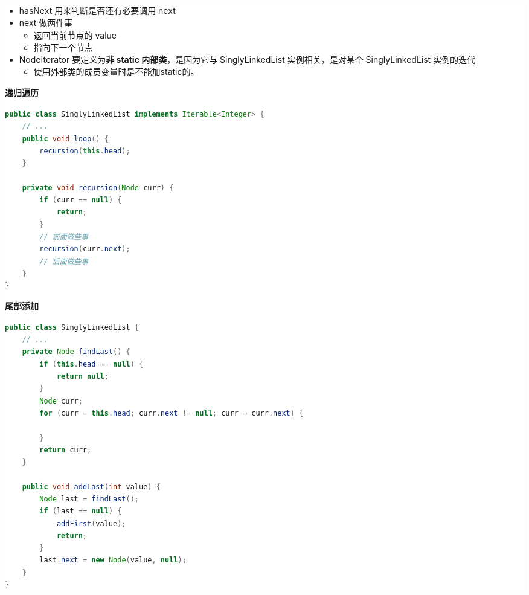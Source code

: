 * hasNext 用来判断是否还有必要调用 next
* next 做两件事
  * 返回当前节点的 value
  * 指向下一个节点
* NodeIterator 要定义为**非 static 内部类**，是因为它与 SinglyLinkedList 实例相关，是对某个 SinglyLinkedList 实例的迭代
  * 使用外部类的成员变量时是不能加static的。

**递归遍历**

```java
public class SinglyLinkedList implements Iterable<Integer> {
    // ...
    public void loop() {
        recursion(this.head);
    }

    private void recursion(Node curr) {
        if (curr == null) {
            return;
        }
        // 前面做些事
        recursion(curr.next);
        // 后面做些事
    }
}
```

**尾部添加**

```java
public class SinglyLinkedList {
    // ...
    private Node findLast() {
        if (this.head == null) {
            return null;
        }
        Node curr;
        for (curr = this.head; curr.next != null; curr = curr.next) {
          
        }
        return curr;
    }
  
    public void addLast(int value) {
        Node last = findLast();
        if (last == null) {
            addFirst(value);
            return;
        }
        last.next = new Node(value, null);
    }
}
```

